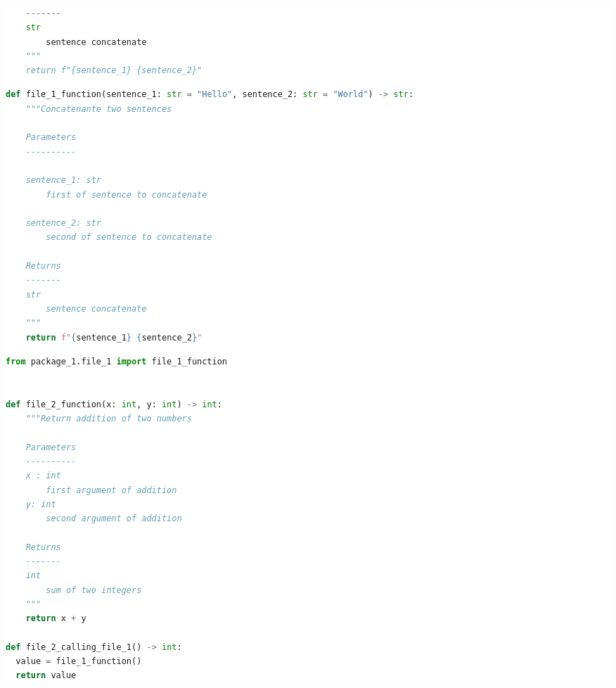 ```py
    -------
    str
        sentence concatenate
    """
    return f"{sentence_1} {sentence_2}"
```

```py
def file_1_function(sentence_1: str = "Hello", sentence_2: str = "World") -> str:
    """Concatenante two sentences

    Parameters
    ----------

    sentence_1: str
        first of sentence to concatenate

    sentence_2: str
        second of sentence to concatenate

    Returns
    -------
    str
        sentence concatenate
    """
    return f"{sentence_1} {sentence_2}"
```

```py
from package_1.file_1 import file_1_function


def file_2_function(x: int, y: int) -> int:
    """Return addition of two numbers

    Parameters
    ----------
    x : int
        first argument of addition
    y: int
        second argument of addition

    Returns
    -------
    int
        sum of two integers
    """
    return x + y

def file_2_calling_file_1() -> int:
  value = file_1_function()
  return value
```
